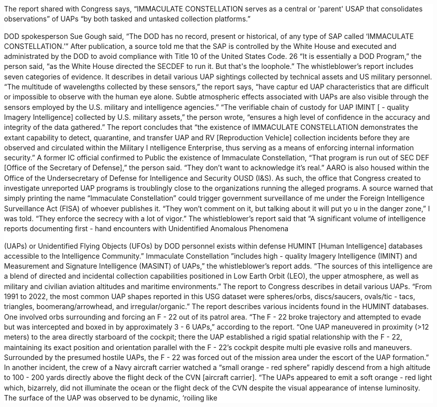 The report shared with Congress says, “IMMACULATE CONSTELLATION
serves as a central or 'parent' USAP that consolidates observations” of UAPs “by both
tasked and untasked collection platforms.”

DOD spokesperson Sue Gough said, “The DOD has no record, present or
historical, of any type of SAP called ‘IMMACULATE CONSTELLATION.’”
After publication, a source told me that the SAP is controlled by the White
House and executed and administrated by the DOD to avoid compliance with Title
10 of the United States Code. 26 “It is essentially a DOD Program,” the person said,
“as the White House directed the SECDEF to run it. But that's the loophole.”
The whistleblower’s report includes seven categories of evidence. It describes
in detail various UAP sightings collected by technical assets and US military
personnel. “The multitude of wavelengths collected by these sensors,” the report
says, “have captur ed UAP characteristics that are difficult or impossible to observe
with the human eye alone. Subtle atmospheric effects associated with UAPs are also
visible through the sensors employed by the U.S. military and intelligence agencies.”
“The verifiable chain of custody for UAP IMINT [ - quality Imagery Intelligence]
collected by U.S. military assets,” the person wrote, “ensures a high level of
confidence in the accuracy and integrity of the data gathered.”
The report concludes that “the existence of IMMACULATE CONSTELLATION
demonstrates the extant capability to detect, quarantine, and transfer UAP and RV
[Reproduction Vehicle] collection incidents before they are observed and circulated
within the Military I ntelligence Enterprise, thus serving as a means of enforcing
internal information security.”
A former IC official confirmed to Public the existence of Immaculate
Constellation, “That program is run out of SEC DEF [Office of the Secretary of
Defense],” the person said. “They don’t want to acknowledge it’s real.”
AARO is also housed within the Office of the Undersecretary of Defense for
Intelligence and Security OUSD (I&S). As such, the office that Congress created to
investigate unreported UAP programs is troublingly close to the organizations
running the alleged programs.
A source warned that simply printing the name “Immaculate Constellation”
could trigger government surveillance of me under the Foreign Intelligence
Surveillance Act (FISA) of whoever publishes it. “They won’t comment on it, but
talking about it will put yo u in the danger zone,” I was told. “They enforce the
secrecy with a lot of vigor.”
The whistleblower’s report said that “A significant volume of intelligence
reports documenting first - hand encounters with Unidentified Anomalous Phenomena

(UAPs) or Unidentified Flying Objects (UFOs) by DOD personnel exists within defense
HUMINT [Human Intelligence] databases accessible to the Intelligence Community.”
Immaculate Constellation ”includes high - quality Imagery Intelligence (IMINT)
and Measurement and Signature Intelligence (MASINT) of UAPs,” the whistleblower’s
report adds. “The sources of this intelligence are a blend of directed and incidental
collection capabilities positioned in Low Earth Orbit (LEO), the upper atmosphere, as
well as military and civilian aviation altitudes and maritime environments.”
The report to Congress describes in detail various UAPs. “From 1991 to 2022,
the most common UAP shapes reported in this USG dataset were spheres/orbs,
discs/saucers, ovals/tic - tacs, triangles, boomerang/arrowhead, and irregular/organic.”
The report describes various incidents found in the HUMINT databases.
One involved orbs surrounding and forcing an F - 22 out of its patrol area. “The
F - 22 broke trajectory and attempted to evade but was intercepted and boxed in by
approximately 3 - 6 UAPs,” according to the report.
“One UAP maneuvered in proximity (>12 meters) to the area directly starboard
of the cockpit; there the UAP established a rigid spatial relationship with the F - 22,
maintaining its exact position and orientation parallel with the F - 22’s cockpit despite
multi ple evasive rolls and maneuvers. Surrounded by the presumed hostile UAPs, the
F - 22 was forced out of the mission area under the escort of the UAP formation.”
In another incident, the crew of a Navy aircraft carrier watched a “small
orange - red sphere” rapidly descend from a high altitude to 100 - 200 yards directly
above the flight deck of the CVN [aircraft carrier].
“The UAPs appeared to emit a soft orange - red light which, bizarrely, did not
illuminate the ocean or the flight deck of the CVN despite the visual appearance of
intense luminosity. The surface of the UAP was observed to be dynamic, ‘roiling like